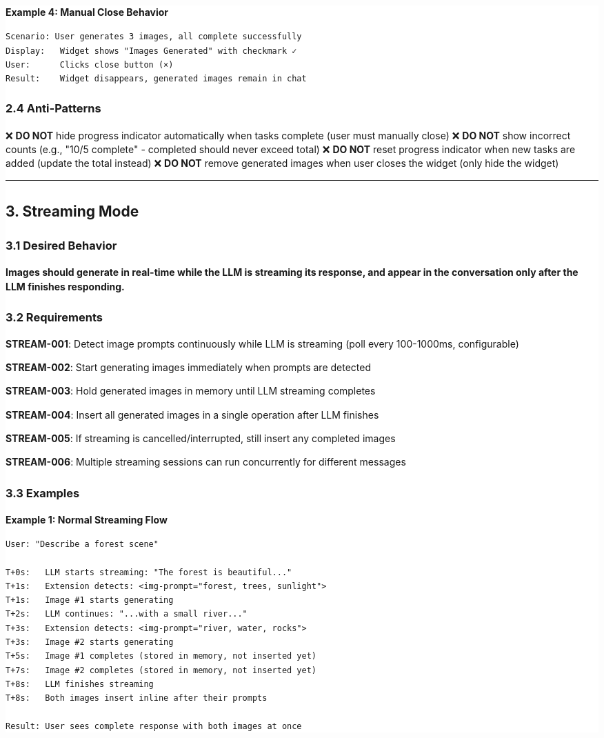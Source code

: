 
**Example 4: Manual Close Behavior**
```
Scenario: User generates 3 images, all complete successfully
Display:   Widget shows "Images Generated" with checkmark ✓
User:      Clicks close button (×)
Result:    Widget disappears, generated images remain in chat
```

### 2.4 Anti-Patterns

❌ **DO NOT** hide progress indicator automatically when tasks complete (user must manually close)
❌ **DO NOT** show incorrect counts (e.g., "10/5 complete" - completed should never exceed total)
❌ **DO NOT** reset progress indicator when new tasks are added (update the total instead)
❌ **DO NOT** remove generated images when user closes the widget (only hide the widget)

---

## 3. Streaming Mode

### 3.1 Desired Behavior

**Images should generate in real-time while the LLM is streaming its response, and appear in the conversation only after the LLM finishes responding.**

### 3.2 Requirements

**STREAM-001**: Detect image prompts continuously while LLM is streaming (poll every 100-1000ms, configurable)

**STREAM-002**: Start generating images immediately when prompts are detected

**STREAM-003**: Hold generated images in memory until LLM streaming completes

**STREAM-004**: Insert all generated images in a single operation after LLM finishes

**STREAM-005**: If streaming is cancelled/interrupted, still insert any completed images

**STREAM-006**: Multiple streaming sessions can run concurrently for different messages

### 3.3 Examples

**Example 1: Normal Streaming Flow**
```
User: "Describe a forest scene"

T+0s:   LLM starts streaming: "The forest is beautiful..."
T+1s:   Extension detects: <img-prompt="forest, trees, sunlight">
T+1s:   Image #1 starts generating
T+2s:   LLM continues: "...with a small river..."
T+3s:   Extension detects: <img-prompt="river, water, rocks">
T+3s:   Image #2 starts generating
T+5s:   Image #1 completes (stored in memory, not inserted yet)
T+7s:   Image #2 completes (stored in memory, not inserted yet)
T+8s:   LLM finishes streaming
T+8s:   Both images insert inline after their prompts

Result: User sees complete response with both images at once
```
